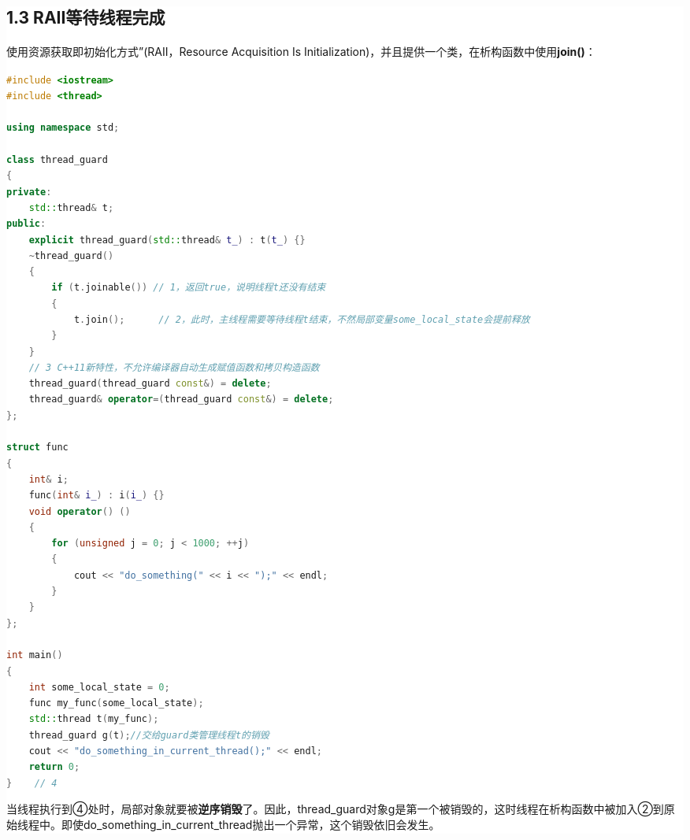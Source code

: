 ## 1.3 RAII等待线程完成
使用资源获取即初始化方式”(RAII，Resource Acquisition Is Initialization)，并且提供一个类，在析构函数中使用**join()**：
```cpp
#include <iostream>
#include <thread>

using namespace std;

class thread_guard
{
private:
	std::thread& t;
public:
	explicit thread_guard(std::thread& t_) : t(t_) {}
	~thread_guard()
	{
		if (t.joinable()) // 1，返回true，说明线程t还没有结束
		{
			t.join();      // 2，此时，主线程需要等待线程t结束，不然局部变量some_local_state会提前释放
		}
	}
	// 3 C++11新特性，不允许编译器自动生成赋值函数和拷贝构造函数
	thread_guard(thread_guard const&) = delete;
	thread_guard& operator=(thread_guard const&) = delete;
};

struct func
{
	int& i;
	func(int& i_) : i(i_) {}
	void operator() ()
	{
		for (unsigned j = 0; j < 1000; ++j)
		{
			cout << "do_something(" << i << ");" << endl;
		}
	}
};

int main()
{
	int some_local_state = 0;
	func my_func(some_local_state);
	std::thread t(my_func);
	thread_guard g(t);//交给guard类管理线程t的销毁
	cout << "do_something_in_current_thread();" << endl;
	return 0;
}    // 4
```
当线程执行到④处时，局部对象就要被**逆序销毁**了。因此，thread_guard对象g是第一个被销毁的，这时线程在析构函数中被加入②到原始线程中。即使do_something_in_current_thread抛出一个异常，这个销毁依旧会发生。

